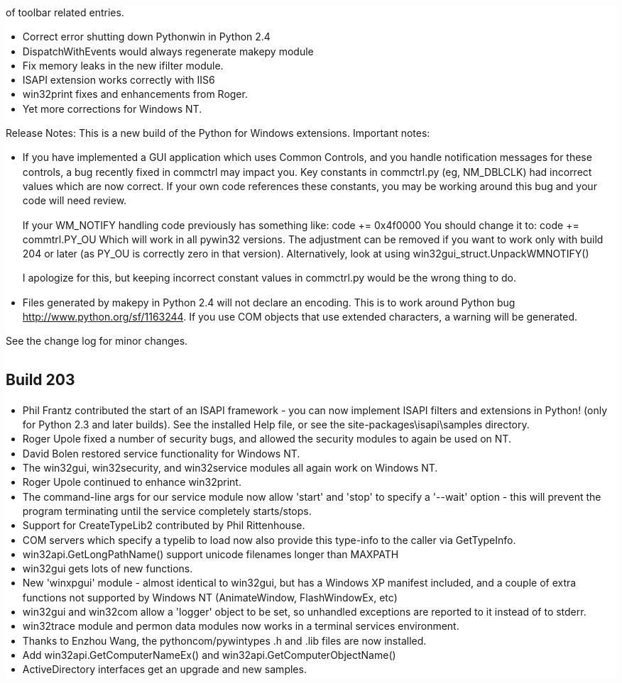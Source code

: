   of toolbar related entries.
* Correct error shutting down Pythonwin in Python 2.4
* DispatchWithEvents would always regenerate makepy module
* Fix memory leaks in the new ifilter module.
* ISAPI extension works correctly with IIS6
* win32print fixes and enhancements from Roger.
* Yet more corrections for Windows NT.

Release Notes:
This is a new build of the Python for Windows extensions.  Important notes:

* If you have implemented a GUI application which uses Common Controls, and you
  handle notification messages for these controls, a bug recently fixed in
  commctrl may impact you. Key constants in commctrl.py (eg, NM_DBLCLK) had
  incorrect values which are now correct. If your own code references these
  constants, you may be working around this bug and your code will need review.

  If your WM_NOTIFY handling code previously has something like:
     code += 0x4f0000
  You should change it to:
     code += commtrl.PY_OU
  Which will work in all pywin32 versions.  The adjustment can be removed
  if you want to work only with build 204 or later (as PY_OU is correctly
  zero in that version).  Alternatively, look at using
  win32gui_struct.UnpackWMNOTIFY()

  I apologize for this, but keeping incorrect constant values in commctrl.py
  would be the wrong thing to do.

* Files generated by makepy in Python 2.4 will not declare an encoding.  This
  is to work around Python bug http://www.python.org/sf/1163244.  If you use
  COM objects that use extended characters, a warning will be generated.

See the change log for minor changes.

Build 203
---------
* Phil Frantz contributed the start of an ISAPI framework - you can
  now implement ISAPI filters and extensions in Python! (only for
  Python 2.3 and later builds).  See the installed Help file, or
  see the site-packages\isapi\samples directory.
* Roger Upole fixed a number of security bugs, and allowed the security
  modules to again be used on NT.
* David Bolen restored service functionality for Windows NT.
* The win32gui, win32security, and win32service modules all again work
  on Windows NT.
* Roger Upole continued to enhance win32print.
* The command-line args for our service module now allow 'start' and 'stop'
  to specify a '--wait' option - this will prevent the program terminating
  until the service completely starts/stops.
* Support for CreateTypeLib2 contributed by Phil Rittenhouse.
* COM servers which specify a typelib to load now also provide this
  type-info to the caller via GetTypeInfo.
* win32api.GetLongPathName() support unicode filenames longer than MAXPATH
* win32gui gets lots of new functions.
* New 'winxpgui' module - almost identical to win32gui, but has a
  Windows XP manifest included, and a couple of extra functions not
  supported by Windows NT (AnimateWindow, FlashWindowEx, etc)
* win32gui and win32com allow a 'logger' object to be set, so unhandled
  exceptions are reported to it instead of to stderr.
* win32trace module and permon data modules now works in a terminal services
  environment.
* Thanks to Enzhou Wang, the pythoncom/pywintypes .h and .lib files
  are now installed.
* Add win32api.GetComputerNameEx() and win32api.GetComputerObjectName()
* ActiveDirectory interfaces get an upgrade and new samples.